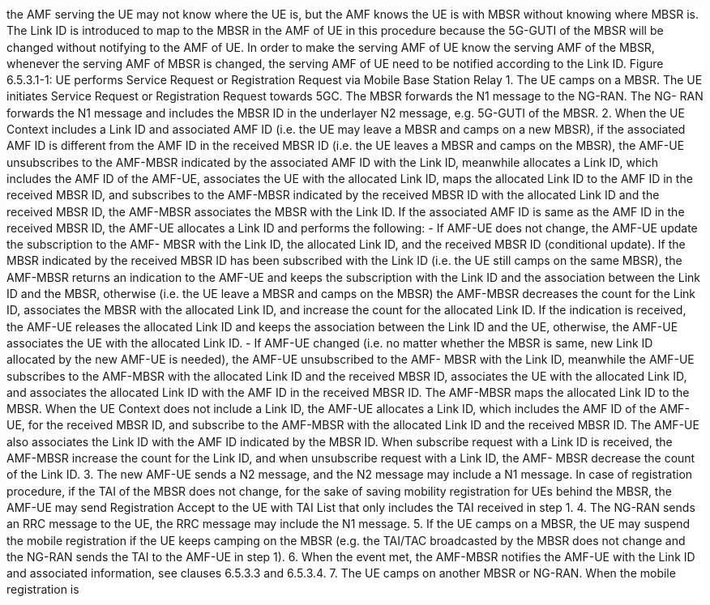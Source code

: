 the AMF serving the UE may not know where the UE is, but the AMF knows the UE
is with MBSR without knowing where MBSR is.
The Link ID is introduced to map to the MBSR in the AMF of UE in this
procedure because the 5G-GUTI of the MBSR will be changed without notifying to
the AMF of UE. In order to make the serving AMF of UE know the serving AMF of
the MBSR, whenever the serving AMF of MBSR is changed, the serving AMF of UE
need to be notified according to the Link ID.
Figure 6.5.3.1-1: UE performs Service Request or Registration Request via
Mobile Base Station Relay
1\. The UE camps on a MBSR. The UE initiates Service Request or Registration
Request towards 5GC. The MBSR forwards the N1 message to the NG-RAN. The NG-
RAN forwards the N1 message and includes the MBSR ID in the underlayer N2
message, e.g. 5G-GUTI of the MBSR.
2\. When the UE Context includes a Link ID and associated AMF ID (i.e. the UE
may leave a MBSR and camps on a new MBSR), if the associated AMF ID is
different from the AMF ID in the received MBSR ID (i.e. the UE leaves a MBSR
and camps on the MBSR), the AMF-UE unsubscribes to the AMF-MBSR indicated by
the associated AMF ID with the Link ID, meanwhile allocates a Link ID, which
includes the AMF ID of the AMF-UE, associates the UE with the allocated Link
ID, maps the allocated Link ID to the AMF ID in the received MBSR ID, and
subscribes to the AMF-MBSR indicated by the received MBSR ID with the
allocated Link ID and the received MBSR ID, the AMF-MBSR associates the MBSR
with the Link ID.
If the associated AMF ID is same as the AMF ID in the received MBSR ID, the
AMF-UE allocates a Link ID and performs the following:
\- If AMF-UE does not change, the AMF-UE update the subscription to the AMF-
MBSR with the Link ID, the allocated Link ID, and the received MBSR ID
(conditional update). If the MBSR indicated by the received MBSR ID has been
subscribed with the Link ID (i.e. the UE still camps on the same MBSR), the
AMF-MBSR returns an indication to the AMF-UE and keeps the subscription with
the Link ID and the association between the Link ID and the MBSR, otherwise
(i.e. the UE leave a MBSR and camps on the MBSR) the AMF-MBSR decreases the
count for the Link ID, associates the MBSR with the allocated Link ID, and
increase the count for the allocated Link ID. If the indication is received,
the AMF-UE releases the allocated Link ID and keeps the association between
the Link ID and the UE, otherwise, the AMF-UE associates the UE with the
allocated Link ID.
\- If AMF-UE changed (i.e. no matter whether the MBSR is same, new Link ID
allocated by the new AMF-UE is needed), the AMF-UE unsubscribed to the AMF-
MBSR with the Link ID, meanwhile the AMF-UE subscribes to the AMF-MBSR with
the allocated Link ID and the received MBSR ID, associates the UE with the
allocated Link ID, and associates the allocated Link ID with the AMF ID in the
received MBSR ID. The AMF-MBSR maps the allocated Link ID to the MBSR.
When the UE Context does not include a Link ID, the AMF-UE allocates a Link
ID, which includes the AMF ID of the AMF-UE, for the received MBSR ID, and
subscribe to the AMF-MBSR with the allocated Link ID and the received MBSR ID.
The AMF-UE also associates the Link ID with the AMF ID indicated by the MBSR
ID.
When subscribe request with a Link ID is received, the AMF-MBSR increase the
count for the Link ID, and when unsubscribe request with a Link ID, the AMF-
MBSR decrease the count of the Link ID.
3\. The new AMF-UE sends a N2 message, and the N2 message may include a N1
message. In case of registration procedure, if the TAI of the MBSR does not
change, for the sake of saving mobility registration for UEs behind the MBSR,
the AMF-UE may send Registration Accept to the UE with TAI List that only
includes the TAI received in step 1.
4\. The NG-RAN sends an RRC message to the UE, the RRC message may include the
N1 message.
5\. If the UE camps on a MBSR, the UE may suspend the mobile registration if
the UE keeps camping on the MBSR (e.g. the TAI/TAC broadcasted by the MBSR
does not change and the NG-RAN sends the TAI to the AMF-UE in step 1).
6\. When the event met, the AMF-MBSR notifies the AMF-UE with the Link ID and
associated information, see clauses 6.5.3.3 and 6.5.3.4.
7\. The UE camps on another MBSR or NG-RAN. When the mobile registration is